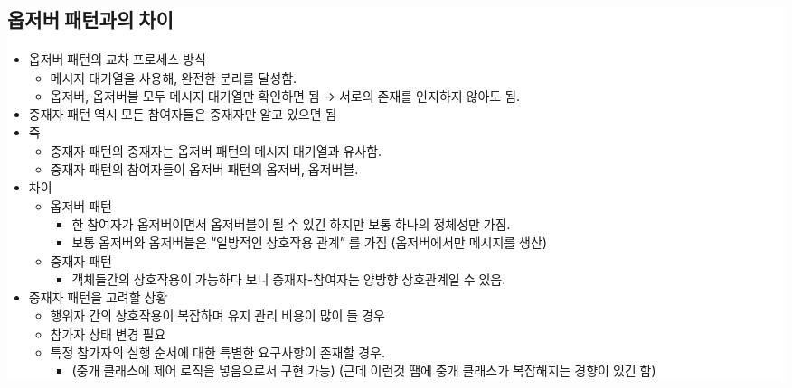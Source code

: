 ## 옵저버 패턴과의 차이

- 옵저버 패턴의 교차 프로세스 방식
    - 메시지 대기열을 사용해, 완전한 분리를 달성함.
    - 옵저버, 옵저버블 모두 메시지 대기열만 확인하면 됨 → 서로의 존재를 인지하지 않아도 됨.
- 중재자 패턴 역시 모든 참여자들은 중재자만 알고 있으면 됨
- 즉
    - 중재자 패턴의 중재자는 옵저버 패턴의 메시지 대기열과 유사함.
    - 중재자 패턴의 참여자들이 옵저버 패턴의 옵저버, 옵저버블.
- 차이
    - 옵저버 패턴
        - 한 참여자가 옵저버이면서 옵저버블이 될 수 있긴 하지만 보통 하나의 정체성만 가짐.
        - 보통 옵저버와 옵저버블은 “일방적인 상호작용 관계” 를 가짐 (옵저버에서만 메시지를 생산)
    - 중재자 패턴
        - 객체들간의 상호작용이 가능하다 보니 중재자-참여자는 양방향 상호관계일 수 있음.
- 중재자 패턴을 고려할 상황
    - 행위자 간의 상호작용이 복잡하며 유지 관리 비용이 많이 들 경우
    - 참가자 상태 변경 필요
    - 특정 참가자의 실행 순서에 대한 특별한 요구사항이 존재할 경우.
        - (중개 클래스에 제어 로직을 넣음으로서 구현 가능) (근데 이런것 땜에 중개 클래스가 복잡해지는 경향이 있긴 함)
